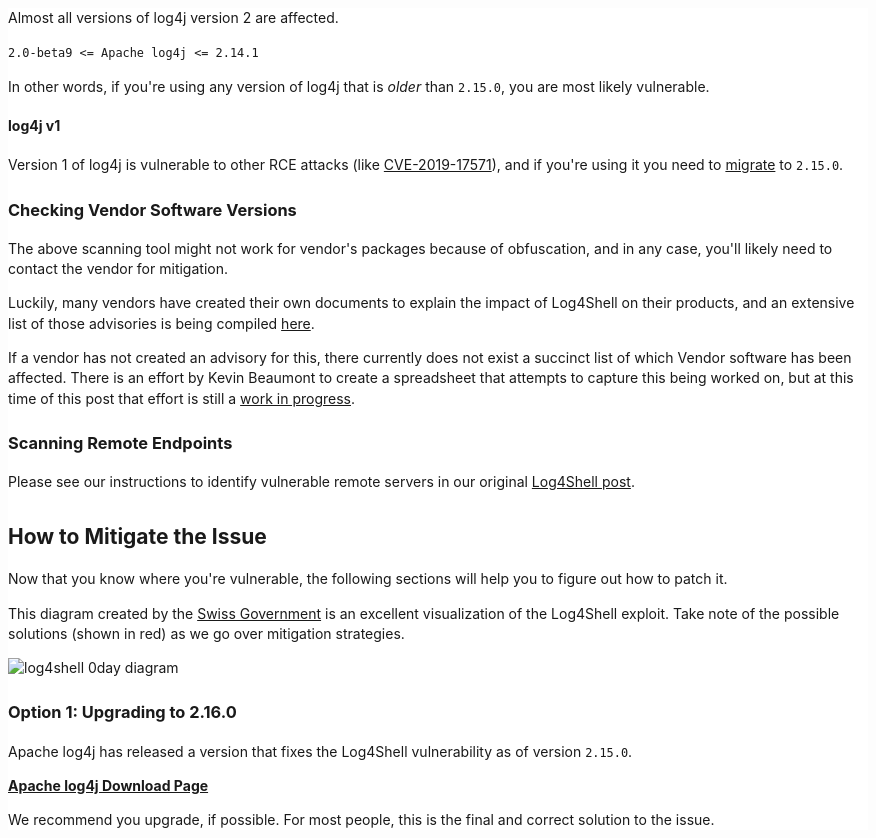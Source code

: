 Almost all versions of log4j version 2 are affected.

`2.0-beta9 <= Apache log4j <= 2.14.1`

In other words, if you're using any version of log4j that is _older_ than `2.15.0`, you are most likely vulnerable.

#### log4j v1

Version 1 of log4j is vulnerable to other RCE attacks (like 
[CVE-2019-17571](https://www.cvedetails.com/cve/CVE-2019-17571/)), and if you're using it you need to
[migrate](https://logging.apache.org/log4j/2.x/manual/migration.html) to `2.15.0`.

### Checking Vendor Software Versions
The above scanning tool might not work for vendor's packages because of obfuscation, and in any case, you'll likely need to contact the vendor for mitigation.

Luckily, many vendors have created their own documents to explain the impact of Log4Shell on their products, and an extensive list
of those advisories is being compiled [here](https://gist.github.com/SwitHak/b66db3a06c2955a9cb71a8718970c592).

If a vendor has not created an advisory for this, there currently does not exist a succinct list of which Vendor 
software has been affected. There is an effort by Kevin Beaumont to create a spreadsheet that attempts to capture this
being worked on, but at this time of this post that effort is still a [work in progress](https://twitter.com/GossiTheDog/status/1470181063980896262).

### Scanning Remote Endpoints
Please see our instructions to identify vulnerable remote servers in our original [Log4Shell post](https://www.lunasec.io/docs/blog/log4j-zero-day/#how-to-identify-vulnerable-remote-servers).

## How to Mitigate the Issue

Now that you know where you're vulnerable, the following sections will help you to figure out how to patch it.

This diagram created by the [Swiss Government](https://www.govcert.ch/blog/zero-day-exploit-targeting-popular-java-library-log4j/) is an excellent
visualization of the Log4Shell exploit.  Take note of the possible solutions (shown in red) as we go over mitigation strategies.  

![log4shell 0day diagram](/img/log4j-attack-and-mitigations.png)


### Option 1: Upgrading to 2.16.0

Apache log4j has released a version that fixes the Log4Shell vulnerability as of version `2.15.0`.

**[Apache log4j Download Page](https://logging.apache.org/log4j/2.x/download.html)**

We recommend you upgrade, if possible.  For most people, this is the final and correct solution to the issue.
